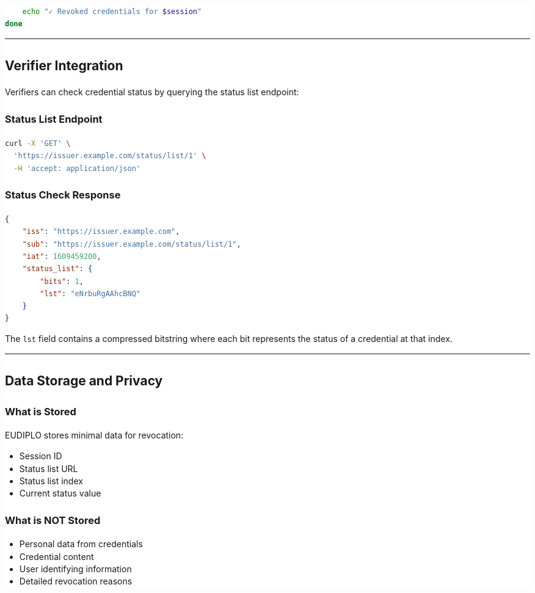 ```bash
    echo "✓ Revoked credentials for $session"
done
```

---

## Verifier Integration

Verifiers can check credential status by querying the status list endpoint:

### Status List Endpoint

```bash
curl -X 'GET' \
  'https://issuer.example.com/status/list/1' \
  -H 'accept: application/json'
```

### Status Check Response

```json
{
    "iss": "https://issuer.example.com",
    "sub": "https://issuer.example.com/status/list/1",
    "iat": 1609459200,
    "status_list": {
        "bits": 1,
        "lst": "eNrbuRgAAhcBNQ"
    }
}
```

The `lst` field contains a compressed bitstring where each bit represents the
status of a credential at that index.

---

## Data Storage and Privacy

### What is Stored

EUDIPLO stores minimal data for revocation:

- Session ID
- Status list URL
- Status list index
- Current status value

### What is NOT Stored

- Personal data from credentials
- Credential content
- User identifying information
- Detailed revocation reasons
